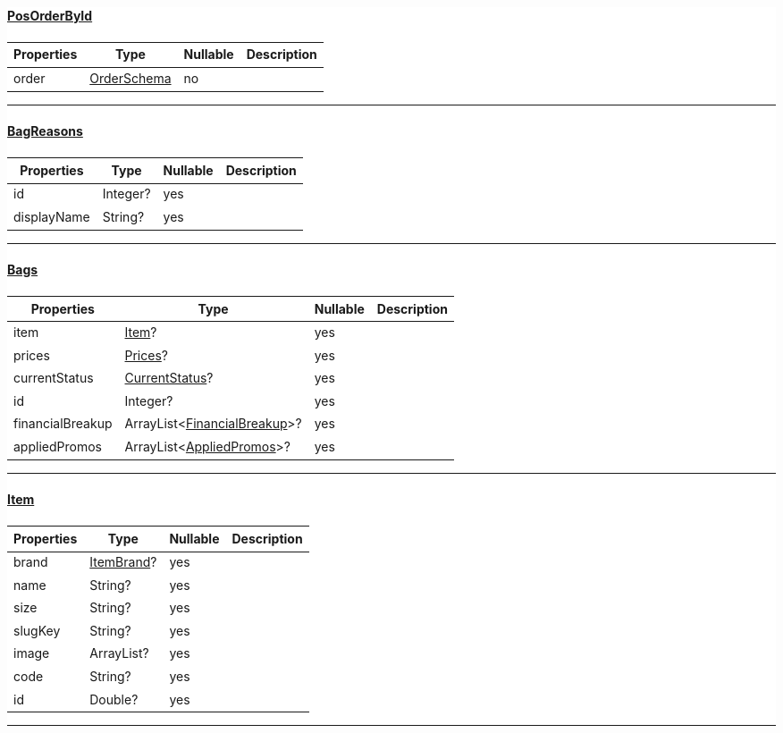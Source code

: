  
 
 #### [PosOrderById](#PosOrderById)

 | Properties | Type | Nullable | Description |
 | ---------- | ---- | -------- | ----------- |
 | order | [OrderSchema](#OrderSchema) |  no  |  |

---


 
 
 #### [BagReasons](#BagReasons)

 | Properties | Type | Nullable | Description |
 | ---------- | ---- | -------- | ----------- |
 | id | Integer? |  yes  |  |
 | displayName | String? |  yes  |  |

---


 
 
 #### [Bags](#Bags)

 | Properties | Type | Nullable | Description |
 | ---------- | ---- | -------- | ----------- |
 | item | [Item](#Item)? |  yes  |  |
 | prices | [Prices](#Prices)? |  yes  |  |
 | currentStatus | [CurrentStatus](#CurrentStatus)? |  yes  |  |
 | id | Integer? |  yes  |  |
 | financialBreakup | ArrayList<[FinancialBreakup](#FinancialBreakup)>? |  yes  |  |
 | appliedPromos | ArrayList<[AppliedPromos](#AppliedPromos)>? |  yes  |  |

---


 
 
 #### [Item](#Item)

 | Properties | Type | Nullable | Description |
 | ---------- | ---- | -------- | ----------- |
 | brand | [ItemBrand](#ItemBrand)? |  yes  |  |
 | name | String? |  yes  |  |
 | size | String? |  yes  |  |
 | slugKey | String? |  yes  |  |
 | image | ArrayList<String>? |  yes  |  |
 | code | String? |  yes  |  |
 | id | Double? |  yes  |  |

---